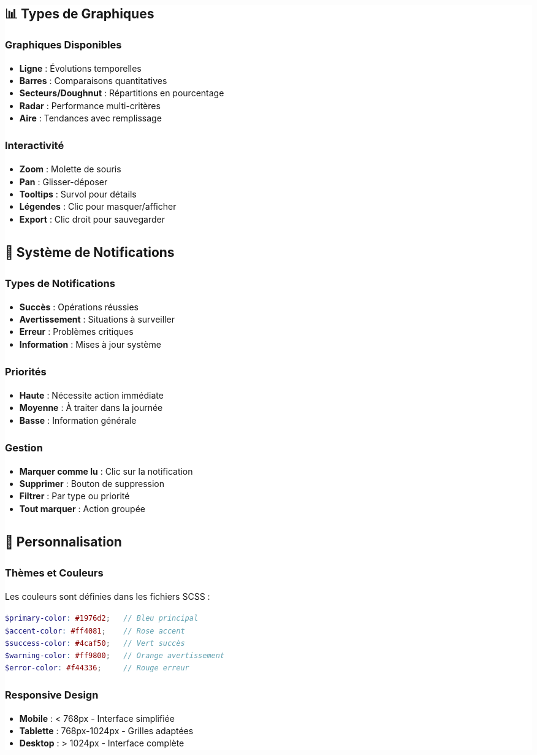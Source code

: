 ## 📊 Types de Graphiques

### Graphiques Disponibles
- **Ligne** : Évolutions temporelles
- **Barres** : Comparaisons quantitatives
- **Secteurs/Doughnut** : Répartitions en pourcentage
- **Radar** : Performance multi-critères
- **Aire** : Tendances avec remplissage

### Interactivité
- **Zoom** : Molette de souris
- **Pan** : Glisser-déposer
- **Tooltips** : Survol pour détails
- **Légendes** : Clic pour masquer/afficher
- **Export** : Clic droit pour sauvegarder

## 🔔 Système de Notifications

### Types de Notifications
- **Succès** : Opérations réussies
- **Avertissement** : Situations à surveiller
- **Erreur** : Problèmes critiques
- **Information** : Mises à jour système

### Priorités
- **Haute** : Nécessite action immédiate
- **Moyenne** : À traiter dans la journée
- **Basse** : Information générale

### Gestion
- **Marquer comme lu** : Clic sur la notification
- **Supprimer** : Bouton de suppression
- **Filtrer** : Par type ou priorité
- **Tout marquer** : Action groupée

## 🎨 Personnalisation

### Thèmes et Couleurs
Les couleurs sont définies dans les fichiers SCSS :
```scss
$primary-color: #1976d2;   // Bleu principal
$accent-color: #ff4081;    // Rose accent
$success-color: #4caf50;   // Vert succès
$warning-color: #ff9800;   // Orange avertissement
$error-color: #f44336;     // Rouge erreur
```

### Responsive Design
- **Mobile** : < 768px - Interface simplifiée
- **Tablette** : 768px-1024px - Grilles adaptées
- **Desktop** : > 1024px - Interface complète
